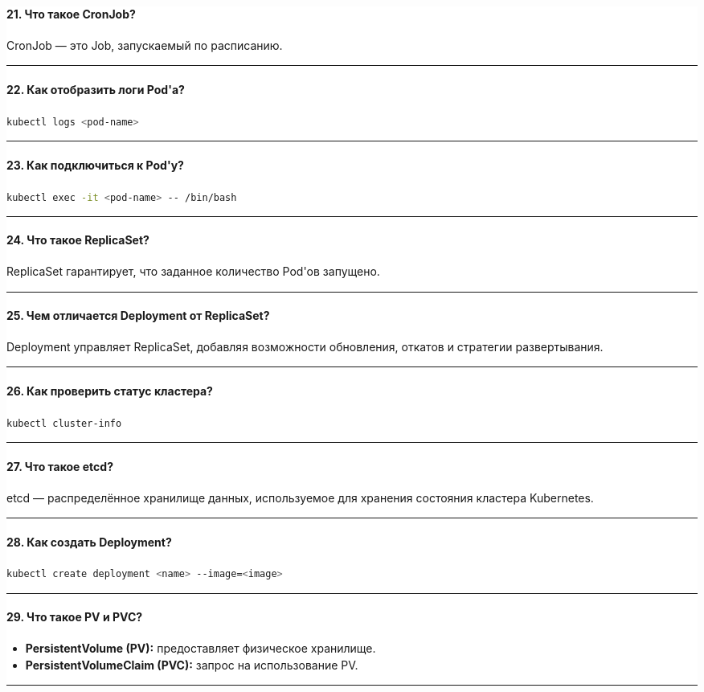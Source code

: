 
#### **21. Что такое CronJob?**
CronJob — это Job, запускаемый по расписанию.

---

#### **22. Как отобразить логи Pod'а?**
```bash
kubectl logs <pod-name>
```

---

#### **23. Как подключиться к Pod'у?**
```bash
kubectl exec -it <pod-name> -- /bin/bash
```

---

#### **24. Что такое ReplicaSet?**
ReplicaSet гарантирует, что заданное количество Pod'ов запущено.

---

#### **25. Чем отличается Deployment от ReplicaSet?**
Deployment управляет ReplicaSet, добавляя возможности обновления, откатов и стратегии развертывания.

---

#### **26. Как проверить статус кластера?**
```bash
kubectl cluster-info
```

---

#### **27. Что такое etcd?**
etcd — распределённое хранилище данных, используемое для хранения состояния кластера Kubernetes.

---

#### **28. Как создать Deployment?**
```bash
kubectl create deployment <name> --image=<image>
```

---

#### **29. Что такое PV и PVC?**
- **PersistentVolume (PV):** предоставляет физическое хранилище.  
- **PersistentVolumeClaim (PVC):** запрос на использование PV.

---
